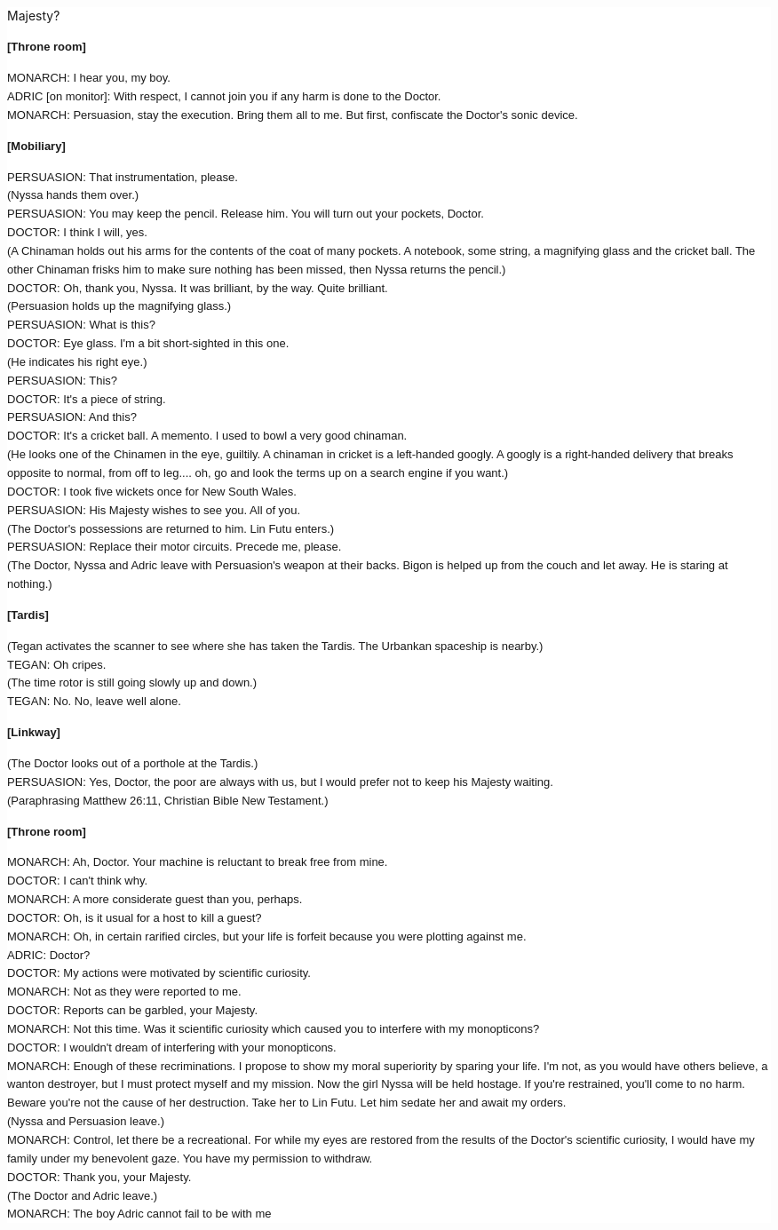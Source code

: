Majesty?</font></p><p><font face="Arial, Helvetica, sans-serif" size="2"><b>[Throne room]</b></font></p><p><font face="Arial, Helvetica, sans-serif" size="2">MONARCH: I hear you, my boy.<br>ADRIC [on monitor]: With respect, I cannot join you if any harm is done to the Doctor.<br>MONARCH: Persuasion, stay the execution. Bring them all to me. But first, confiscate the Doctor's sonic device.</font></p><p><font face="Arial, Helvetica, sans-serif" size="2"><b>[Mobiliary]</b></font></p><p><font face="Arial, Helvetica, sans-serif" size="2">PERSUASION: That instrumentation, please.<br>(Nyssa hands them over.)<br>PERSUASION: You may keep the pencil. Release him. You will turn out your pockets, Doctor.<br>DOCTOR: I think I will, yes.<br>(A Chinaman holds out his arms for the contents of the coat of many pockets. A notebook, some string, a magnifying glass and the cricket ball. The other Chinaman frisks him to make sure nothing has been missed, then Nyssa returns the pencil.)<br>DOCTOR: Oh, thank you, Nyssa. It was brilliant, by the way. Quite brilliant.<br>(Persuasion holds up the magnifying glass.)<br>PERSUASION: What is this?<br>DOCTOR: Eye glass. I'm a bit short-sighted in this one.<br>(He indicates his right eye.)<br>PERSUASION: This?<br>DOCTOR: It's a piece of string.<br>PERSUASION: And this?<br>DOCTOR: It's a cricket ball. A memento. I used to bowl a very good chinaman.<br>(He looks one of the Chinamen in the eye, guiltily. A chinaman in cricket is a left-handed googly. A googly is a right-handed delivery that breaks opposite to normal, from off to leg.... oh, go and look the terms up on a search engine if you want.)<br>DOCTOR: I took five wickets once for New South Wales.<br>PERSUASION: His Majesty wishes to see you. All of you.<br>(The Doctor's possessions are returned to him. Lin Futu enters.)<br>PERSUASION: Replace their motor circuits. Precede me, please.<br>(The Doctor, Nyssa and Adric leave with Persuasion's weapon at their backs. Bigon is helped up from the couch and let away. He is staring at nothing.)</font></p><p><font face="Arial, Helvetica, sans-serif" size="2"><b>[Tardis]</b></font></p><p><font face="Arial, Helvetica, sans-serif" size="2">(Tegan activates the scanner to see where she has taken the Tardis. The Urbankan spaceship is nearby.)<br>TEGAN: Oh cripes.<br>(The time rotor is still going slowly up and down.)<br>TEGAN: No. No, leave well alone.</font></p><p><font face="Arial, Helvetica, sans-serif" size="2"><b>[Linkway]</b></font></p><p><font face="Arial, Helvetica, sans-serif" size="2">(The Doctor looks out of a porthole at the Tardis.)<br>PERSUASION: Yes, Doctor, the poor are always with us, but I would prefer not to keep his Majesty waiting.<br>(Paraphrasing Matthew 26:11, Christian Bible New Testament.)</font></p><p><font face="Arial, Helvetica, sans-serif" size="2"><b>[Throne room]</b></font></p><p><font face="Arial, Helvetica, sans-serif" size="2">MONARCH: Ah, Doctor. Your machine is reluctant to break free from mine.<br>DOCTOR: I can't think why.<br>MONARCH: A more considerate guest than you, perhaps.<br>DOCTOR: Oh, is it usual for a host to kill a guest?<br>MONARCH: Oh, in certain rarified circles, but your life is forfeit because you were plotting against me.<br>ADRIC: Doctor?<br>DOCTOR: My actions were motivated by scientific curiosity.<br>MONARCH: Not as they were reported to me.<br>DOCTOR: Reports can be garbled, your Majesty.<br>MONARCH: Not this time. Was it scientific curiosity which caused you to interfere with my monopticons?<br>DOCTOR: I wouldn't dream of interfering with your monopticons.<br>MONARCH: Enough of these recriminations. I propose to show my moral superiority by sparing your life. I'm not, as you would have others believe, a wanton destroyer, but I must protect myself and my mission. Now the girl Nyssa will be held hostage. If you're restrained, you'll come to no harm. Beware you're not the cause of her destruction. Take her to Lin Futu. Let him sedate her and await my orders.<br>(Nyssa and Persuasion leave.)<br>MONARCH: Control, let there be a recreational. For while my eyes are restored from the results of the Doctor's scientific curiosity, I would have my family under my benevolent gaze. You have my permission to withdraw.<br>DOCTOR: Thank you, your Majesty.<br>(The Doctor and Adric leave.)<br>MONARCH: The boy Adric cannot fail to be with me